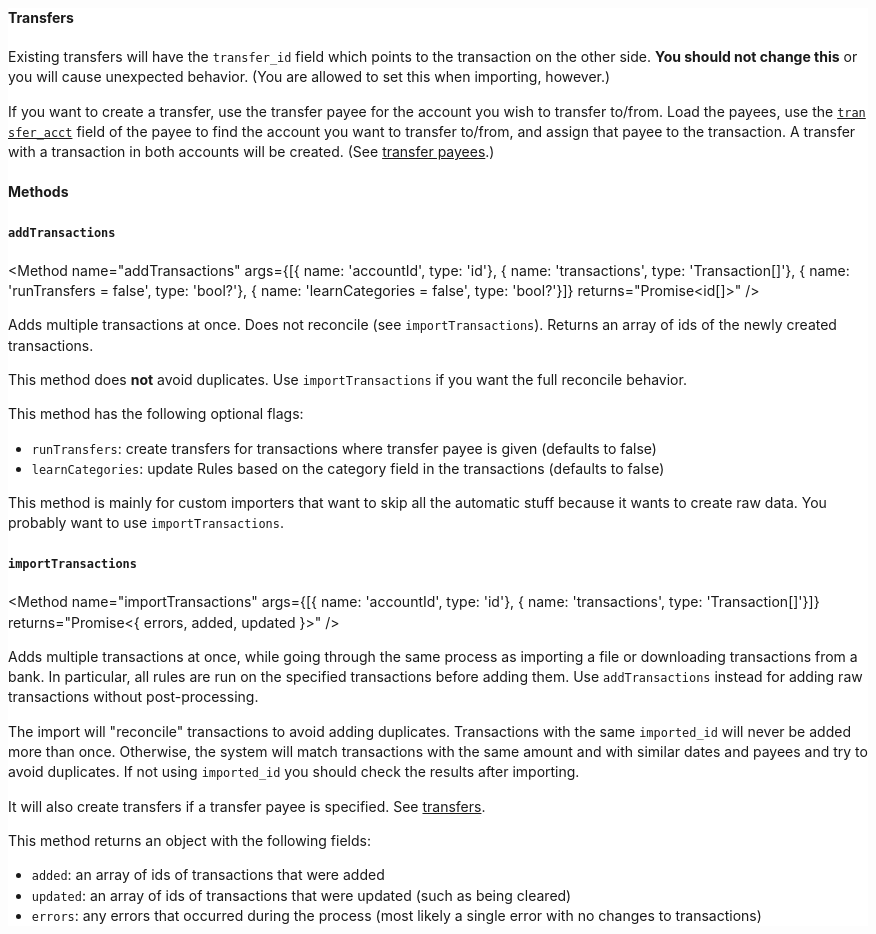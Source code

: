 #### Transfers

Existing transfers will have the `transfer_id` field which points to the transaction on the other side. **You should not change this** or you will cause unexpected behavior. (You are allowed to set this when importing, however.)

If you want to create a transfer, use the transfer payee for the account you wish to transfer to/from. Load the payees, use the [`transfer_acct`](#payee) field of the payee to find the account you want to transfer to/from, and assign that payee to the transaction. A transfer with a transaction in both accounts will be created. (See [transfer payees](#transfers-1).)

#### Methods

#### `addTransactions`

<Method name="addTransactions" args={[{ name: 'accountId', type: 'id'}, { name: 'transactions', type: 'Transaction[]'}, { name: 'runTransfers = false', type: 'bool?'}, { name: 'learnCategories = false', type: 'bool?'}]} returns="Promise<id[]>" />

Adds multiple transactions at once. Does not reconcile (see `importTransactions`). Returns an array of ids of the newly created transactions.

This method does **not** avoid duplicates. Use `importTransactions` if you want the full reconcile behavior.

This method has the following optional flags:

- `runTransfers`: create transfers for transactions where transfer payee is given (defaults to false)
- `learnCategories`: update Rules based on the category field in the transactions (defaults to false)

This method is mainly for custom importers that want to skip all the automatic stuff because it wants to create raw data. You probably want to use `importTransactions`.

#### `importTransactions`

<Method name="importTransactions" args={[{ name: 'accountId', type: 'id'}, { name: 'transactions', type: 'Transaction[]'}]} returns="Promise<{ errors, added, updated }>" />

Adds multiple transactions at once, while going through the same process as importing a file or downloading transactions from a bank.
In particular, all rules are run on the specified transactions before adding them.
Use `addTransactions` instead for adding raw transactions without post-processing.

The import will "reconcile" transactions to avoid adding duplicates. Transactions with the same `imported_id` will never be added more than once. Otherwise, the system will match transactions with the same amount and with similar dates and payees and try to avoid duplicates. If not using `imported_id` you should check the results after importing.

It will also create transfers if a transfer payee is specified. See [transfers](#transfers).

This method returns an object with the following fields:

- `added`: an array of ids of transactions that were added
- `updated`: an array of ids of transactions that were updated (such as being cleared)
- `errors`: any errors that occurred during the process (most likely a single error with no changes to transactions)
